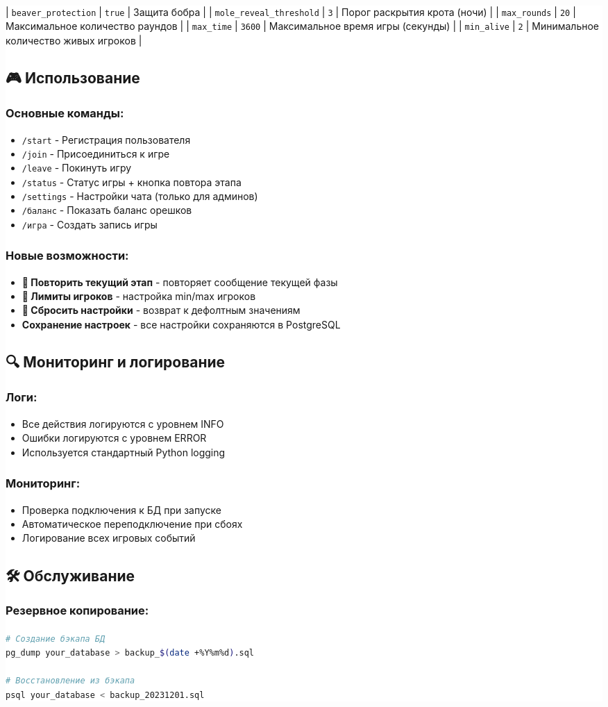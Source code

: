 | `beaver_protection` | `true` | Защита бобра |
| `mole_reveal_threshold` | `3` | Порог раскрытия крота (ночи) |
| `max_rounds` | `20` | Максимальное количество раундов |
| `max_time` | `3600` | Максимальное время игры (секунды) |
| `min_alive` | `2` | Минимальное количество живых игроков |

## 🎮 Использование

### **Основные команды**:
- `/start` - Регистрация пользователя
- `/join` - Присоединиться к игре
- `/leave` - Покинуть игру
- `/status` - Статус игры + кнопка повтора этапа
- `/settings` - Настройки чата (только для админов)
- `/баланс` - Показать баланс орешков
- `/игра` - Создать запись игры

### **Новые возможности**:
- **🔄 Повторить текущий этап** - повторяет сообщение текущей фазы
- **👥 Лимиты игроков** - настройка min/max игроков
- **🔄 Сбросить настройки** - возврат к дефолтным значениям
- **Сохранение настроек** - все настройки сохраняются в PostgreSQL

## 🔍 Мониторинг и логирование

### **Логи**:
- Все действия логируются с уровнем INFO
- Ошибки логируются с уровнем ERROR
- Используется стандартный Python logging

### **Мониторинг**:
- Проверка подключения к БД при запуске
- Автоматическое переподключение при сбоях
- Логирование всех игровых событий

## 🛠️ Обслуживание

### **Резервное копирование**:
```bash
# Создание бэкапа БД
pg_dump your_database > backup_$(date +%Y%m%d).sql

# Восстановление из бэкапа
psql your_database < backup_20231201.sql
```
